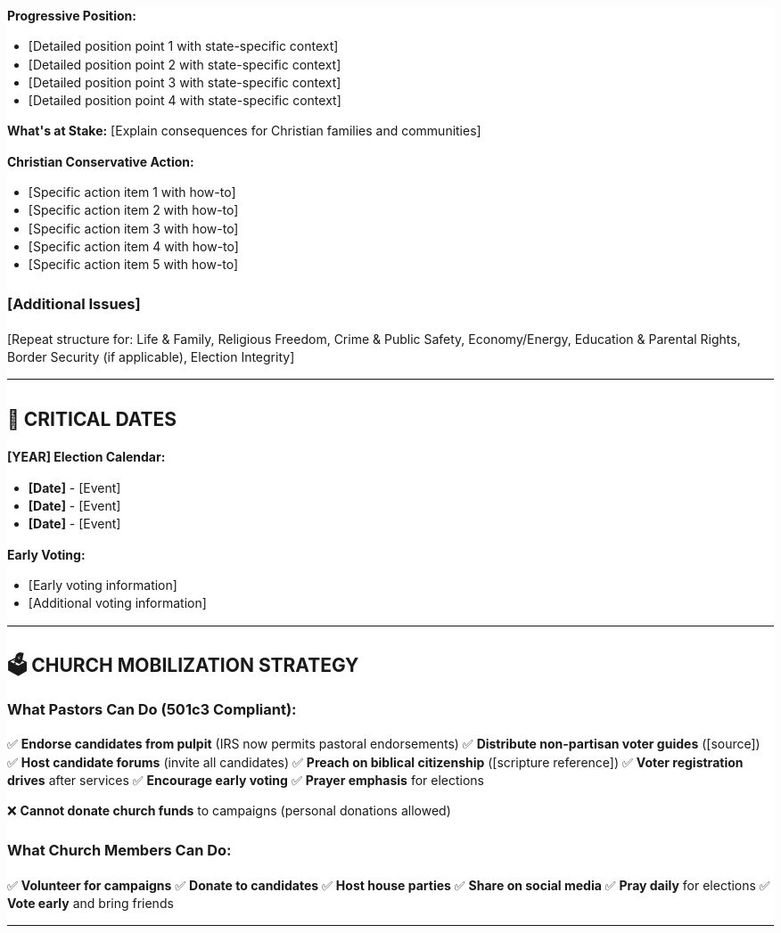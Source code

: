 **Progressive Position:**
- [Detailed position point 1 with state-specific context]
- [Detailed position point 2 with state-specific context]
- [Detailed position point 3 with state-specific context]
- [Detailed position point 4 with state-specific context]

**What's at Stake:** [Explain consequences for Christian families and communities]

**Christian Conservative Action:**
- [Specific action item 1 with how-to]
- [Specific action item 2 with how-to]
- [Specific action item 3 with how-to]
- [Specific action item 4 with how-to]
- [Specific action item 5 with how-to]

### **[Additional Issues]**

[Repeat structure for: Life & Family, Religious Freedom, Crime & Public Safety, Economy/Energy, Education & Parental Rights, Border Security (if applicable), Election Integrity]

---

## 📅 CRITICAL DATES

**[YEAR] Election Calendar:**
- **[Date]** - [Event]
- **[Date]** - [Event]
- **[Date]** - [Event]

**Early Voting:**
- [Early voting information]
- [Additional voting information]

---

## 🗳️ CHURCH MOBILIZATION STRATEGY

### **What Pastors Can Do (501c3 Compliant):**

✅ **Endorse candidates from pulpit** (IRS now permits pastoral endorsements)
✅ **Distribute non-partisan voter guides** ([source])
✅ **Host candidate forums** (invite all candidates)
✅ **Preach on biblical citizenship** ([scripture reference])
✅ **Voter registration drives** after services
✅ **Encourage early voting**
✅ **Prayer emphasis** for elections

❌ **Cannot donate church funds** to campaigns (personal donations allowed)

### **What Church Members Can Do:**

✅ **Volunteer for campaigns**
✅ **Donate to candidates**
✅ **Host house parties**
✅ **Share on social media**
✅ **Pray daily** for elections
✅ **Vote early** and bring friends

---